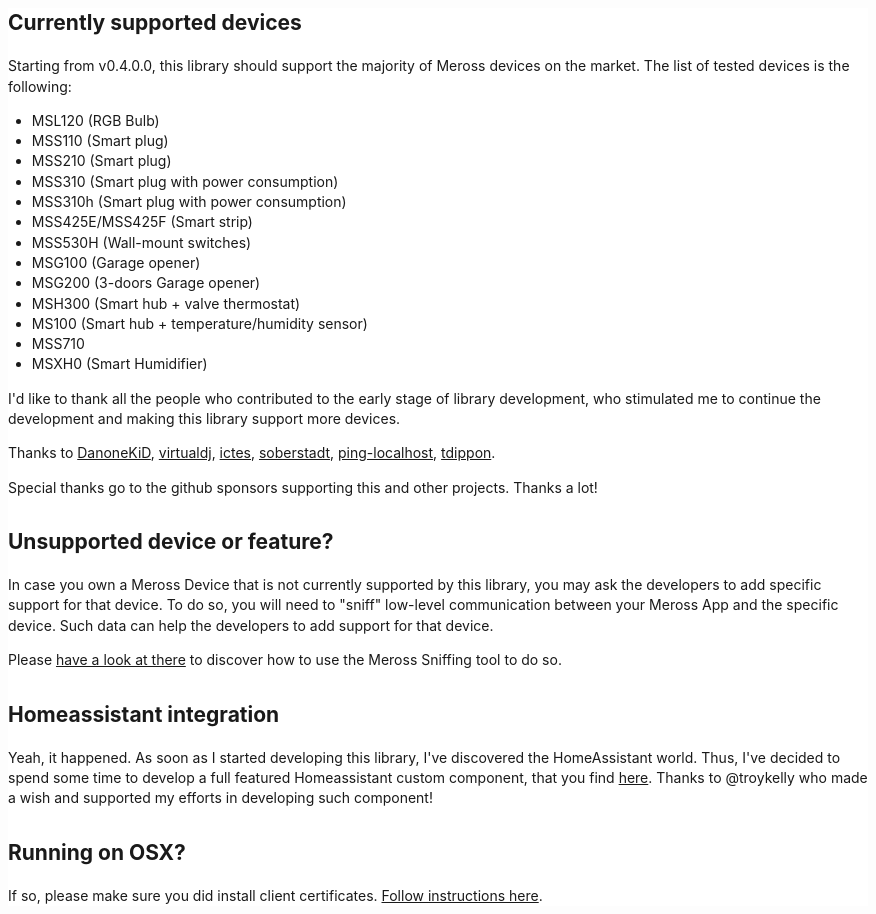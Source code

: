 
## Currently supported devices
Starting from v0.4.0.0, this library should support the majority of Meross devices on the market.
The list of tested devices is the following:
- MSL120 (RGB Bulb)
- MSS110 (Smart plug)
- MSS210 (Smart plug)
- MSS310 (Smart plug with power consumption)
- MSS310h (Smart plug with power consumption)
- MSS425E/MSS425F (Smart strip)
- MSS530H (Wall-mount switches)
- MSG100 (Garage opener)
- MSG200 (3-doors Garage opener)
- MSH300 (Smart hub + valve thermostat)
- MS100 (Smart hub + temperature/humidity sensor)
- MSS710
- MSXH0 (Smart Humidifier)

I'd like to thank all the people who contributed to the early stage of library development,
who stimulated me to continue the development and making this library support more devices.

Thanks to [DanoneKiD](https://github.com/DanoneKiD), 
[virtualdj](https://github.com/virtualdj), 
[ictes](https://github.com/ictes), 
[soberstadt](https://github.com/soberstadt), 
[ping-localhost](https://github.com/ping-localhost),
[tdippon](https://github.com/tdippon).

Special thanks go to the github sponsors supporting this and other projects. Thanks a lot!

## Unsupported device or feature?
In case you own a Meross Device that is not currently supported by this library, you may ask the developers to 
add specific support for that device. To do so, you will need to "sniff" low-level communication between your Meross
App and the specific device. Such data can help the developers to add support for that device.

Please [have a look at there](https://albertogeniola.github.io/MerossIot/advanced-topics.html#sniff-device-data) 
to discover how to use the Meross Sniffing tool to do so.   

## Homeassistant integration
Yeah, it happened. As soon as I started developing this library, I've discovered the HomeAssistant world.
Thus, I've decided to spend some time to develop a full featured Homeassistant custom component, that you find [here](https://github.com/albertogeniola/meross-homeassistant).
Thanks to @troykelly who made a wish and supported my efforts in developing such component!

## Running on OSX?
If so, please make sure you did install client certificates. [Follow instructions here](https://github.com/albertogeniola/MerossIot/issues/62#issuecomment-535769621).
